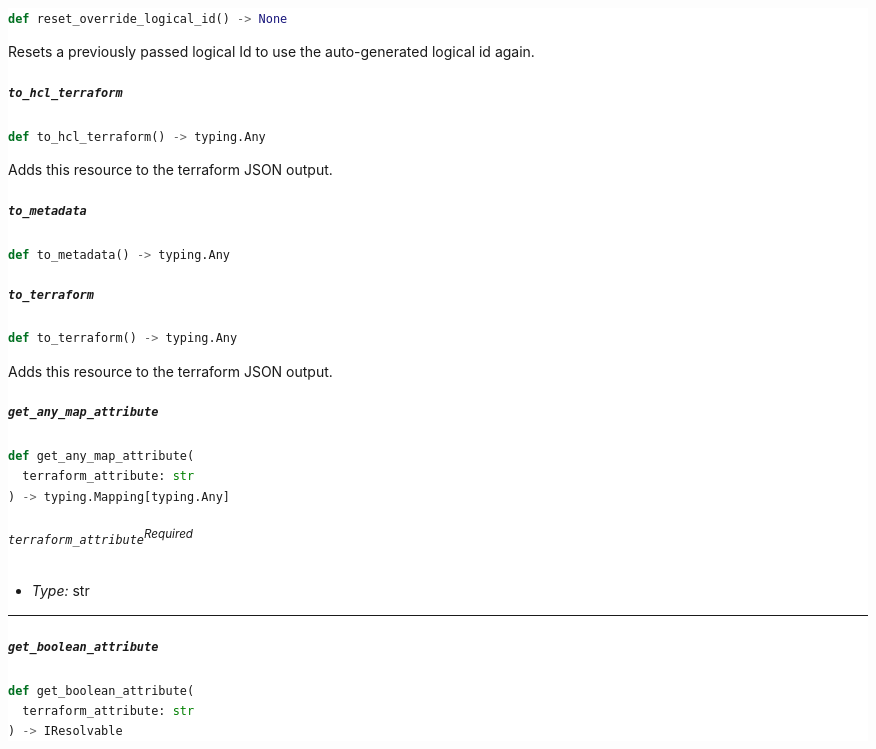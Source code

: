 ```python
def reset_override_logical_id() -> None
```

Resets a previously passed logical Id to use the auto-generated logical id again.

##### `to_hcl_terraform` <a name="to_hcl_terraform" id="@cdktf/provider-consul.dataConsulAclPolicy.DataConsulAclPolicy.toHclTerraform"></a>

```python
def to_hcl_terraform() -> typing.Any
```

Adds this resource to the terraform JSON output.

##### `to_metadata` <a name="to_metadata" id="@cdktf/provider-consul.dataConsulAclPolicy.DataConsulAclPolicy.toMetadata"></a>

```python
def to_metadata() -> typing.Any
```

##### `to_terraform` <a name="to_terraform" id="@cdktf/provider-consul.dataConsulAclPolicy.DataConsulAclPolicy.toTerraform"></a>

```python
def to_terraform() -> typing.Any
```

Adds this resource to the terraform JSON output.

##### `get_any_map_attribute` <a name="get_any_map_attribute" id="@cdktf/provider-consul.dataConsulAclPolicy.DataConsulAclPolicy.getAnyMapAttribute"></a>

```python
def get_any_map_attribute(
  terraform_attribute: str
) -> typing.Mapping[typing.Any]
```

###### `terraform_attribute`<sup>Required</sup> <a name="terraform_attribute" id="@cdktf/provider-consul.dataConsulAclPolicy.DataConsulAclPolicy.getAnyMapAttribute.parameter.terraformAttribute"></a>

- *Type:* str

---

##### `get_boolean_attribute` <a name="get_boolean_attribute" id="@cdktf/provider-consul.dataConsulAclPolicy.DataConsulAclPolicy.getBooleanAttribute"></a>

```python
def get_boolean_attribute(
  terraform_attribute: str
) -> IResolvable
```
